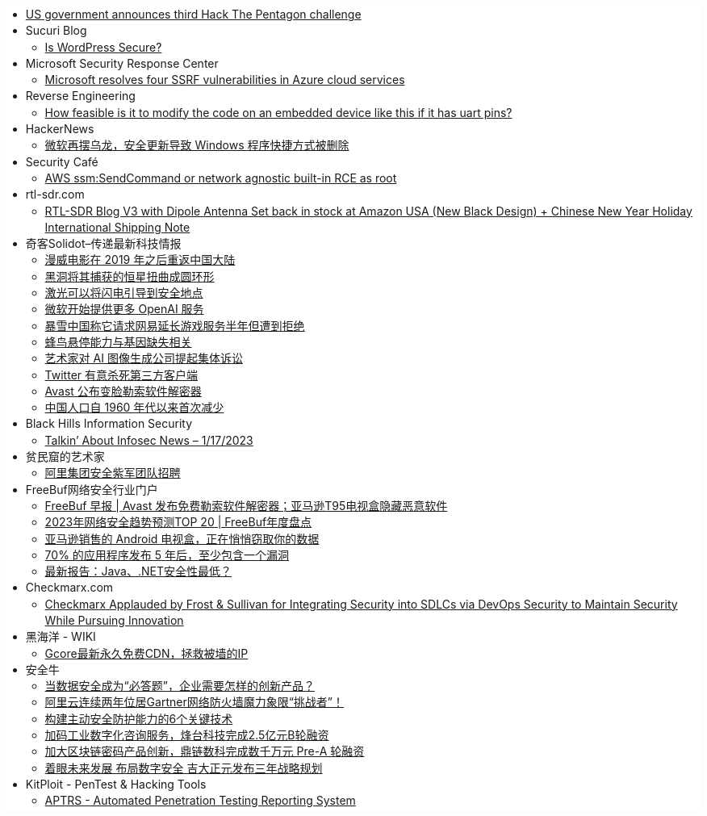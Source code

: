   - [US government announces third Hack The Pentagon challenge](https://portswigger.net/daily-swig/us-government-announces-third-hack-the-pentagon-challenge)
- Sucuri Blog
  - [Is WordPress Secure?](https://blog.sucuri.net/2023/01/is-wordpress-secure.html)
- Microsoft Security Response Center
  - [Microsoft resolves four SSRF vulnerabilities in Azure cloud services](https://msrc-blog.microsoft.com/2023/01/17/microsoft-resolves-four-ssrf-vulnerabilities-in-azure-cloud-services/)
- Reverse Engineering
  - [How feasible is it to modify the code on an embedded device like this if it has uart pins?](https://www.reddit.com/r/ReverseEngineering/comments/10epden/how_feasible_is_it_to_modify_the_code_on_an/)
- HackerNews
  - [微软再摆乌龙，安全更新导致 Windows 程序快捷方式被删除](https://hackernews.cc/archives/43107)
- Security Café
  - [AWS ssm:SendCommand or network agnostic built-in RCE as root](https://securitycafe.ro/2023/01/17/aws-post-explitation-with-ssm-sendcommand/)
- rtl-sdr.com
  - [RTL-SDR Blog V3 with Dipole Antenna Set back in stock at Amazon USA (New Black Design) + Chinese New Year Holiday International Shipping Note](https://www.rtl-sdr.com/rtl-sdr-blog-v3-with-dipole-antenna-set-back-in-stock-on-amazon-usa-new-black-design-chinese-new-year-holiday-international-shipping-note/)
- 奇客Solidot–传递最新科技情报
  - [漫威电影在 2019 年之后重返中国大陆](https://www.solidot.org/story?sid=73914)
  - [黑洞将其捕获的恒星扭曲成圆环形](https://www.solidot.org/story?sid=73913)
  - [激光可以将闪电引导到安全地点](https://www.solidot.org/story?sid=73912)
  - [微软开始提供更多 OpenAI 服务](https://www.solidot.org/story?sid=73911)
  - [暴雪中国称它请求网易延长游戏服务半年但遭到拒绝](https://www.solidot.org/story?sid=73910)
  - [蜂鸟悬停能力与基因缺失相关](https://www.solidot.org/story?sid=73909)
  - [艺术家对 AI 图像生成公司提起集体诉讼](https://www.solidot.org/story?sid=73908)
  - [Twitter 有意杀死第三方客户端](https://www.solidot.org/story?sid=73907)
  - [Avast 公布变脸勒索软件解密器](https://www.solidot.org/story?sid=73906)
  - [中国人口自 1960 年代以来首次减少](https://www.solidot.org/story?sid=73905)
- Black Hills Information Security
  - [Talkin’ About Infosec News – 1/17/2023](https://www.blackhillsinfosec.com/talkin-about-infosec-news-1-17-2023/)
- 贫民窟的艺术家
  - [阿里集团安全紫军团队招聘](https://joychou.org/blacktech/security-purple-team.html)
- FreeBuf网络安全行业门户
  - [FreeBuf 早报 | Avast 发布免费勒索软件解密器；亚马逊T95电视盒隐藏恶意软件](https://www.freebuf.com/articles/355562.html)
  - [2023年网络安全趋势预测TOP 20 | FreeBuf年度盘点](https://www.freebuf.com/news/355556.html)
  - [亚马逊销售的 Android 电视盒，正在悄悄窃取你的数据](https://www.freebuf.com/news/355537.html)
  - [70% 的应用程序发布 5 年后，至少包含一个漏洞](https://www.freebuf.com/news/355512.html)
  - [最新报告：Java、.NET安全性最低？](https://www.freebuf.com/news/355507.html)
- Checkmarx.com
  - [Checkmarx Applauded by Frost & Sullivan for Integrating Security into SDLCs via DevOps Security to Maintain Security While Pursuing Innovation](https://checkmarx.com/press-releases/checkmarx-applauded-by-frost-sullivan-for-integrating-security-into-sdlcs-via-devops-security-to-maintain-security-while-pursuing-innovation/)
- 黑海洋 - WIKI
  - [Gcore最新永久免费CDN，拯救被墙的IP](https://blog.upx8.com/3190)
- 安全牛
  - [当数据安全成为“必答题”，企业需要怎样的创新产品？](https://www.aqniu.com/vendor/93190.html)
  - [阿里云连续两年位居Gartner网络防火墙魔力象限“挑战者”！](https://www.aqniu.com/vendor/93181.html)
  - [构建主动安全防护能力的6个关键技术](https://www.aqniu.com/hometop/93173.html)
  - [加码工业数字化咨询服务，烽台科技完成2.5亿元B轮融资](https://www.aqniu.com/homenews/93174.html)
  - [加大区块链密码产品创新，鼎链数科完成数千万元 Pre-A 轮融资](https://www.aqniu.com/homenews/93172.html)
  - [着眼未来发展 布局数字安全 吉大正元发布三年战略规划](https://www.aqniu.com/vendor/93169.html)
- KitPloit - PenTest & Hacking Tools
  - [APTRS - Automated Penetration Testing Reporting System](http://www.kitploit.com/2023/01/aptrs-automated-penetration-testing.html)
